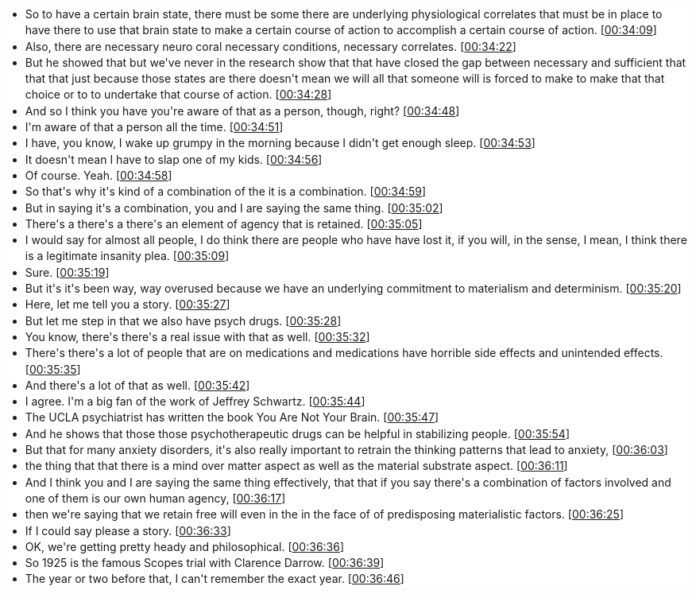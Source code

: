 *  So to have a certain brain state, there must be some there are underlying physiological correlates that must be in place to have there to use that brain state to make a certain course of action to accomplish a certain course of action. [[00:34:09](https://www.youtube.com/watch?v=COyRH27wc84&t=2049.0s)]
*  Also, there are necessary neuro coral necessary conditions, necessary correlates. [[00:34:22](https://www.youtube.com/watch?v=COyRH27wc84&t=2062.0s)]
*  But he showed that but we've never in the research show that that have closed the gap between necessary and sufficient that that that just because those states are there doesn't mean we will all that someone will is forced to make to make that that choice or to to undertake that course of action. [[00:34:28](https://www.youtube.com/watch?v=COyRH27wc84&t=2068.0s)]
*  And so I think you have you're aware of that as a person, though, right? [[00:34:48](https://www.youtube.com/watch?v=COyRH27wc84&t=2088.0s)]
*  I'm aware of that a person all the time. [[00:34:51](https://www.youtube.com/watch?v=COyRH27wc84&t=2091.0s)]
*  I have, you know, I wake up grumpy in the morning because I didn't get enough sleep. [[00:34:53](https://www.youtube.com/watch?v=COyRH27wc84&t=2093.0s)]
*  It doesn't mean I have to slap one of my kids. [[00:34:56](https://www.youtube.com/watch?v=COyRH27wc84&t=2096.0s)]
*  Of course. Yeah. [[00:34:58](https://www.youtube.com/watch?v=COyRH27wc84&t=2098.0s)]
*  So that's why it's kind of a combination of the it is a combination. [[00:34:59](https://www.youtube.com/watch?v=COyRH27wc84&t=2099.0s)]
*  But in saying it's a combination, you and I are saying the same thing. [[00:35:02](https://www.youtube.com/watch?v=COyRH27wc84&t=2102.0s)]
*  There's a there's a there's an element of agency that is retained. [[00:35:05](https://www.youtube.com/watch?v=COyRH27wc84&t=2105.0s)]
*  I would say for almost all people, I do think there are people who have have lost it, if you will, in the sense, I mean, I think there is a legitimate insanity plea. [[00:35:09](https://www.youtube.com/watch?v=COyRH27wc84&t=2109.0s)]
*  Sure. [[00:35:19](https://www.youtube.com/watch?v=COyRH27wc84&t=2119.0s)]
*  But it's it's been way, way overused because we have an underlying commitment to materialism and determinism. [[00:35:20](https://www.youtube.com/watch?v=COyRH27wc84&t=2120.0s)]
*  Here, let me tell you a story. [[00:35:27](https://www.youtube.com/watch?v=COyRH27wc84&t=2127.0s)]
*  But let me step in that we also have psych drugs. [[00:35:28](https://www.youtube.com/watch?v=COyRH27wc84&t=2128.0s)]
*  You know, there's there's a real issue with that as well. [[00:35:32](https://www.youtube.com/watch?v=COyRH27wc84&t=2132.0s)]
*  There's there's a lot of people that are on medications and medications have horrible side effects and unintended effects. [[00:35:35](https://www.youtube.com/watch?v=COyRH27wc84&t=2135.0s)]
*  And there's a lot of that as well. [[00:35:42](https://www.youtube.com/watch?v=COyRH27wc84&t=2142.0s)]
*  I agree. I'm a big fan of the work of Jeffrey Schwartz. [[00:35:44](https://www.youtube.com/watch?v=COyRH27wc84&t=2144.0s)]
*  The UCLA psychiatrist has written the book You Are Not Your Brain. [[00:35:47](https://www.youtube.com/watch?v=COyRH27wc84&t=2147.0s)]
*  And he shows that those those psychotherapeutic drugs can be helpful in stabilizing people. [[00:35:54](https://www.youtube.com/watch?v=COyRH27wc84&t=2154.0s)]
*  But that for many anxiety disorders, it's also really important to retrain the thinking patterns that lead to anxiety, [[00:36:03](https://www.youtube.com/watch?v=COyRH27wc84&t=2163.0s)]
*  the thing that that there is a mind over matter aspect as well as the material substrate aspect. [[00:36:11](https://www.youtube.com/watch?v=COyRH27wc84&t=2171.0s)]
*  And I think you and I are saying the same thing effectively, that that if you say there's a combination of factors involved and one of them is our own human agency, [[00:36:17](https://www.youtube.com/watch?v=COyRH27wc84&t=2177.0s)]
*  then we're saying that we retain free will even in the in the face of of predisposing materialistic factors. [[00:36:25](https://www.youtube.com/watch?v=COyRH27wc84&t=2185.0s)]
*  If I could say please a story. [[00:36:33](https://www.youtube.com/watch?v=COyRH27wc84&t=2193.0s)]
*  OK, we're getting pretty heady and philosophical. [[00:36:36](https://www.youtube.com/watch?v=COyRH27wc84&t=2196.0s)]
*  So 1925 is the famous Scopes trial with Clarence Darrow. [[00:36:39](https://www.youtube.com/watch?v=COyRH27wc84&t=2199.0s)]
*  The year or two before that, I can't remember the exact year. [[00:36:46](https://www.youtube.com/watch?v=COyRH27wc84&t=2206.0s)]